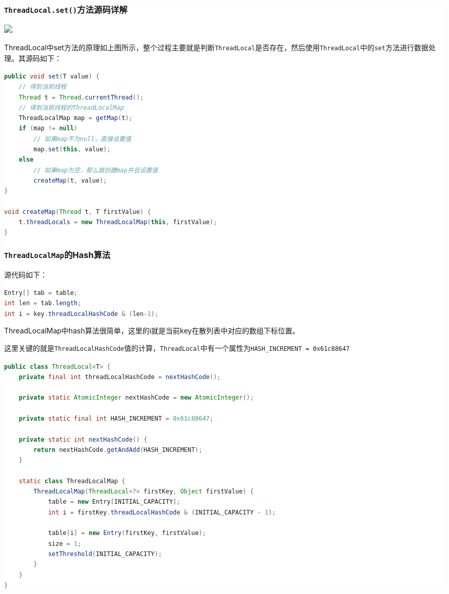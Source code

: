 ### `ThreadLocal.set()`方法源码详解

![](https://cxd-note-img.oss-cn-hangzhou.aliyuncs.com/typora-note-img/image-20220316191029308.png)

ThreadLocal中set方法的原理如上图所示，整个过程主要就是判断`ThreadLocal`是否存在，然后使用`ThreadLocal`中的`set`方法进行数据处理。其源码如下：

```java
public void set(T value) {
    // 得到当前线程
    Thread t = Thread.currentThread();
    // 得到当前线程的ThreadLocalMap
    ThreadLocalMap map = getMap(t);
    if (map != null)
        // 如果map不为null，直接设置值
        map.set(this, value);
    else
        // 如果map为空，那么就创建map并且设置值
        createMap(t, value);
}

void createMap(Thread t, T firstValue) {
    t.threadLocals = new ThreadLocalMap(this, firstValue);
}
```

### `ThreadLocalMap`的Hash算法

源代码如下：

```java
Entry[] tab = table;
int len = tab.length;
int i = key.threadLocalHashCode & (len-1);
```

ThreadLocalMap中hash算法很简单，这里的i就是当前key在散列表中对应的数组下标位置。

这里关键的就是`ThreadLocalHashCode`值的计算，`ThreadLocal`中有一个属性为`HASH_INCREMENT = 0x61c88647`

```JAVA
public class ThreadLocal<T> {
    private final int threadLocalHashCode = nextHashCode();

    private static AtomicInteger nextHashCode = new AtomicInteger();

    private static final int HASH_INCREMENT = 0x61c88647;

    private static int nextHashCode() {
        return nextHashCode.getAndAdd(HASH_INCREMENT);
    }

    static class ThreadLocalMap {
        ThreadLocalMap(ThreadLocal<?> firstKey, Object firstValue) {
            table = new Entry[INITIAL_CAPACITY];
            int i = firstKey.threadLocalHashCode & (INITIAL_CAPACITY - 1);

            table[i] = new Entry(firstKey, firstValue);
            size = 1;
            setThreshold(INITIAL_CAPACITY);
        }
    }
}
```
